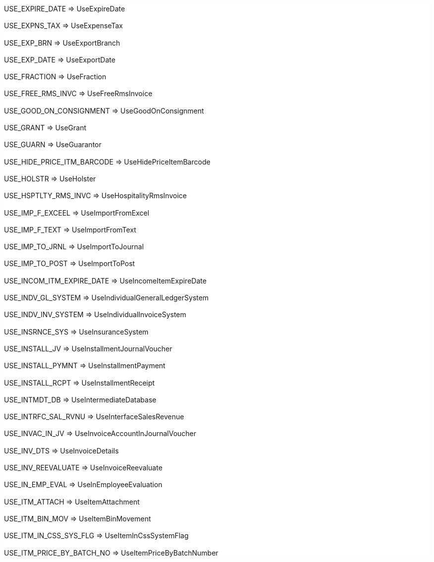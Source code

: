 USE_EXPIRE_DATE                   => UseExpireDate

USE_EXPNS_TAX                     => UseExpenseTax

USE_EXP_BRN                       => UseExportBranch

USE_EXP_DATE                      => UseExportDate

USE_FRACTION                      => UseFraction

USE_FREE_RMS_INVC                 => UseFreeRmsInvoice

USE_GOOD_ON_CONSIGNMENT           => UseGoodOnConsignment

USE_GRANT                         => UseGrant

USE_GUARN                         => UseGuarantor

USE_HIDE_PRICE_ITM_BARCODE        => UseHidePriceItemBarcode

USE_HOLSTR                        => UseHolster

USE_HSPTLTY_RMS_INVC              => UseHospitalityRmsInvoice

USE_IMP_F_EXCEEL                  => UseImportFromExcel

USE_IMP_F_TEXT                    => UseImportFromText

USE_IMP_TO_JRNL                   => UseImportToJournal

USE_IMP_TO_POST                   => UseImportToPost

USE_INCOM_ITM_EXPIRE_DATE         => UseIncomeItemExpireDate

USE_INDV_GL_SYSTEM                => UseIndividualGeneralLedgerSystem

USE_INDV_INV_SYSTEM               => UseIndividualInvoiceSystem

USE_INSRNCE_SYS                   => UseInsuranceSystem

USE_INSTALL_JV                    => UseInstallmentJournalVoucher

USE_INSTALL_PYMNT                 => UseInstallmentPayment

USE_INSTALL_RCPT                  => UseInstallmentReceipt

USE_INTMDT_DB                     => UseIntermediateDatabase

USE_INTRFC_SAL_RVNU               => UseInterfaceSalesRevenue

USE_INVAC_IN_JV                   => UseInvoiceAccountInJournalVoucher

USE_INV_DTS                       => UseInvoiceDetails

USE_INV_REEVALUATE                => UseInvoiceReevaluate

USE_IN_EMP_EVAL                   => UseInEmployeeEvaluation

USE_ITM_ATTACH                    => UseItemAttachment

USE_ITM_BIN_MOV                   => UseItemBinMovement

USE_ITM_IN_CSS_SYS_FLG            => UseItemInCssSystemFlag

USE_ITM_PRICE_BY_BATCH_NO         => UseItemPriceByBatchNumber
